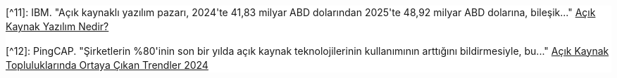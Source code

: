 \[^11]: IBM. "Açık kaynaklı yazılım pazarı, 2024'te 41,83 milyar ABD dolarından 2025'te 48,92 milyar ABD dolarına, bileşik..." [Açık Kaynak Yazılım Nedir?](https://www.ibm.com/think/topics/open-source)

\[^12]: PingCAP. "Şirketlerin %80'inin son bir yılda açık kaynak teknolojilerinin kullanımının arttığını bildirmesiyle, bu..." [Açık Kaynak Topluluklarında Ortaya Çıkan Trendler 2024](https://www.pingcap.com/article/emerging-trends-open-source-communities-2024/)